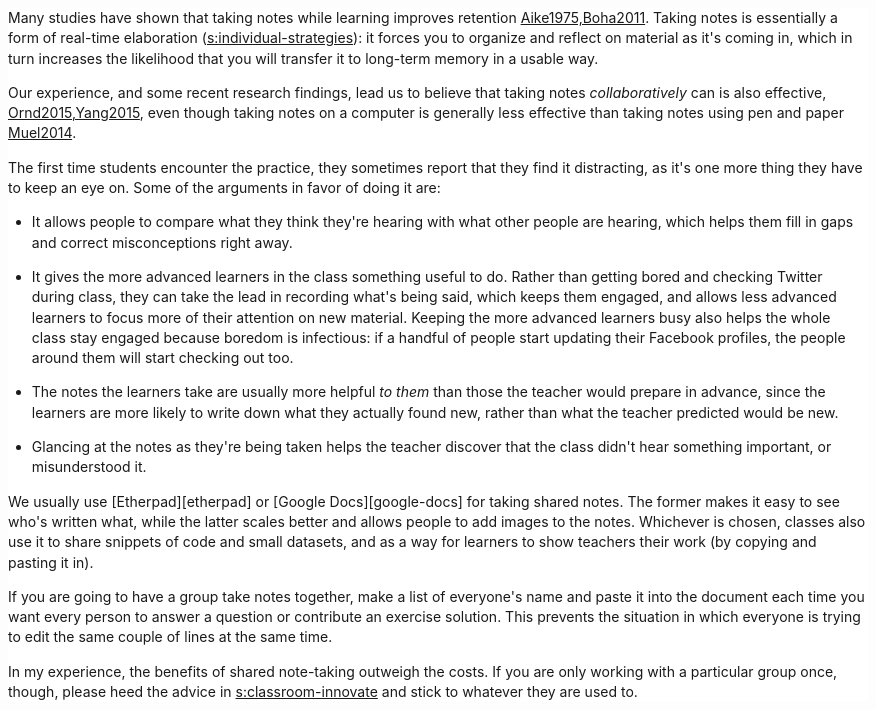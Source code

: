Many studies have shown that taking notes while learning improves
retention [Aike1975,Boha2011](#BIB). Taking notes is essentially a
form of real-time elaboration ([s:individual-strategies](#REF)): it
forces you to organize and reflect on material as it's coming in, which
in turn increases the likelihood that you will transfer it to long-term
memory in a usable way.

Our experience, and some recent research findings, lead us to believe
that taking notes *collaboratively* can is also effective,
[Ornd2015,Yang2015](#BIB), even though taking notes on a
computer is generally less effective than taking notes using pen and
paper [Muel2014](#BIB).

The first time students encounter the practice, they sometimes report
that they find it distracting, as it's one more thing they have to keep
an eye on. Some of the arguments in favor of doing it are:

- It allows people to compare what they think they're hearing with
  what other people are hearing, which helps them fill in gaps and
  correct misconceptions right away.

- It gives the more advanced learners in the class something useful to
  do. Rather than getting bored and checking Twitter during class,
  they can take the lead in recording what's being said, which keeps
  them engaged, and allows less advanced learners to focus more of
  their attention on new material. Keeping the more advanced learners
  busy also helps the whole class stay engaged because boredom is
  infectious: if a handful of people start updating their Facebook
  profiles, the people around them will start checking out too.

- The notes the learners take are usually more helpful *to them* than
  those the teacher would prepare in advance, since the learners are
  more likely to write down what they actually found new, rather than
  what the teacher predicted would be new.

- Glancing at the notes as they're being taken helps the teacher
  discover that the class didn't hear something important, or
  misunderstood it.

We usually use [Etherpad][etherpad] or [Google Docs][google-docs] for
taking shared notes. The former makes it easy to see who's written
what, while the latter scales better and allows people to add images
to the notes. Whichever is chosen, classes also use it to share
snippets of code and small datasets, and as a way for learners to show
teachers their work (by copying and pasting it in).

If you are going to have a group take notes together, make a list of
everyone's name and paste it into the document each time you want every
person to answer a question or contribute an exercise solution. This
prevents the situation in which everyone is trying to edit the same
couple of lines at the same time.

In my experience, the benefits of shared note-taking outweigh the costs.
If you are only working with a particular group once, though, please
heed the advice in [s:classroom-innovate](#REF) and stick to
whatever they are used to.
